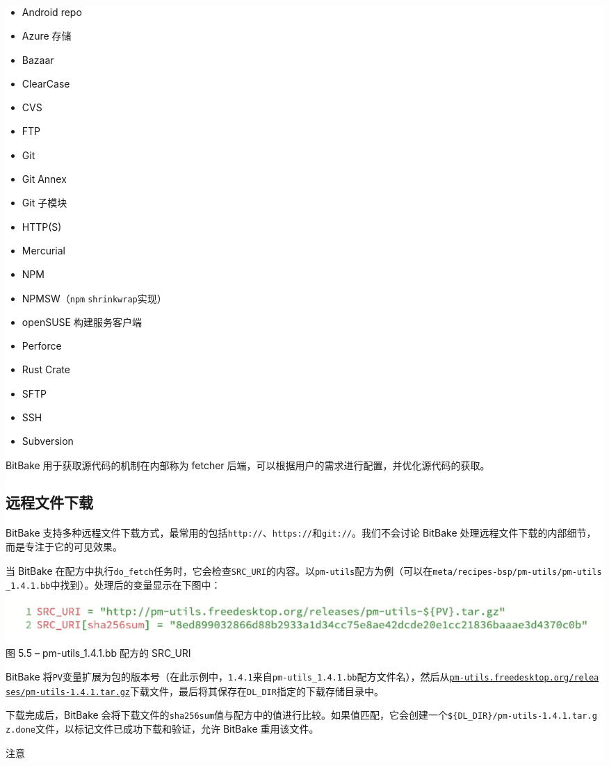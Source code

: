 +   Android repo

+   Azure 存储

+   Bazaar

+   ClearCase

+   CVS

+   FTP

+   Git

+   Git Annex

+   Git 子模块

+   HTTP(S)

+   Mercurial

+   NPM

+   NPMSW（`npm` `shrinkwrap`实现）

+   openSUSE 构建服务客户端

+   Perforce

+   Rust Crate

+   SFTP

+   SSH

+   Subversion

BitBake 用于获取源代码的机制在内部称为 fetcher 后端，可以根据用户的需求进行配置，并优化源代码的获取。

## 远程文件下载

BitBake 支持多种远程文件下载方式，最常用的包括`http://`、`https://`和`git://`。我们不会讨论 BitBake 处理远程文件下载的内部细节，而是专注于它的可见效果。

当 BitBake 在配方中执行`do_fetch`任务时，它会检查`SRC_URI`的内容。以`pm-utils`配方为例（可以在`meta/recipes-bsp/pm-utils/pm-utils_1.4.1.bb`中找到）。处理后的变量显示在下图中：

![图 5.5 – ﻿﻿pm-utils_1.4.1.bb 配方的 SRC_URI](img/Figure_5.05_B19361.jpg)

图 5.5 – pm-utils_1.4.1.bb 配方的 SRC_URI

BitBake 将`PV`变量扩展为包的版本号（在此示例中，`1.4.1`来自`pm-utils_1.4.1.bb`配方文件名），然后从[`pm-utils.freedesktop.org/releases/pm-utils-1.4.1.tar.gz`](http://pm-utils.freedesktop.org/releases/pm-utils-1.4.1.tar.gz)下载文件，最后将其保存在`DL_DIR`指定的下载存储目录中。

下载完成后，BitBake 会将下载文件的`sha256sum`值与配方中的值进行比较。如果值匹配，它会创建一个`${DL_DIR}/pm-utils-1.4.1.tar.gz.done`文件，以标记文件已成功下载和验证，允许 BitBake 重用该文件。

注意
